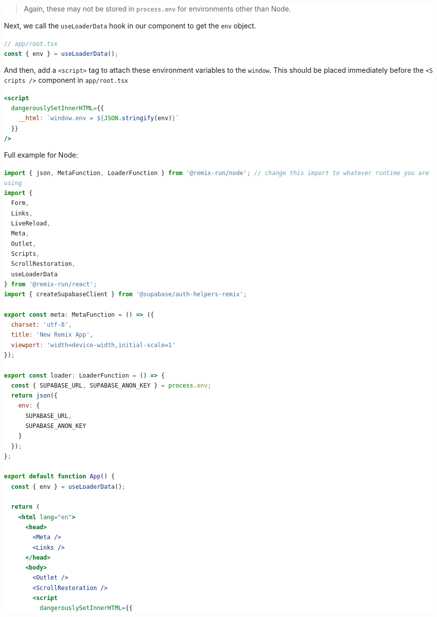 > Again, these may not be stored in `process.env` for environments other than Node.

Next, we call the `useLoaderData` hook in our component to get the `env` object.

```jsx
// app/root.tsx
const { env } = useLoaderData();
```

And then, add a `<script>` tag to attach these environment variables to the `window`. This should be placed immediately before the `<Scripts />` component in `app/root.tsx`

```jsx
<script
  dangerouslySetInnerHTML={{
    __html: `window.env = ${JSON.stringify(env)}`
  }}
/>
```

Full example for Node:

```jsx
import { json, MetaFunction, LoaderFunction } from '@remix-run/node'; // change this import to whatever runtime you are using
import {
  Form,
  Links,
  LiveReload,
  Meta,
  Outlet,
  Scripts,
  ScrollRestoration,
  useLoaderData
} from '@remix-run/react';
import { createSupabaseClient } from '@supabase/auth-helpers-remix';

export const meta: MetaFunction = () => ({
  charset: 'utf-8',
  title: 'New Remix App',
  viewport: 'width=device-width,initial-scale=1'
});

export const loader: LoaderFunction = () => {
  const { SUPABASE_URL, SUPABASE_ANON_KEY } = process.env;
  return json({
    env: {
      SUPABASE_URL,
      SUPABASE_ANON_KEY
    }
  });
};

export default function App() {
  const { env } = useLoaderData();

  return (
    <html lang="en">
      <head>
        <Meta />
        <Links />
      </head>
      <body>
        <Outlet />
        <ScrollRestoration />
        <script
          dangerouslySetInnerHTML={{
```